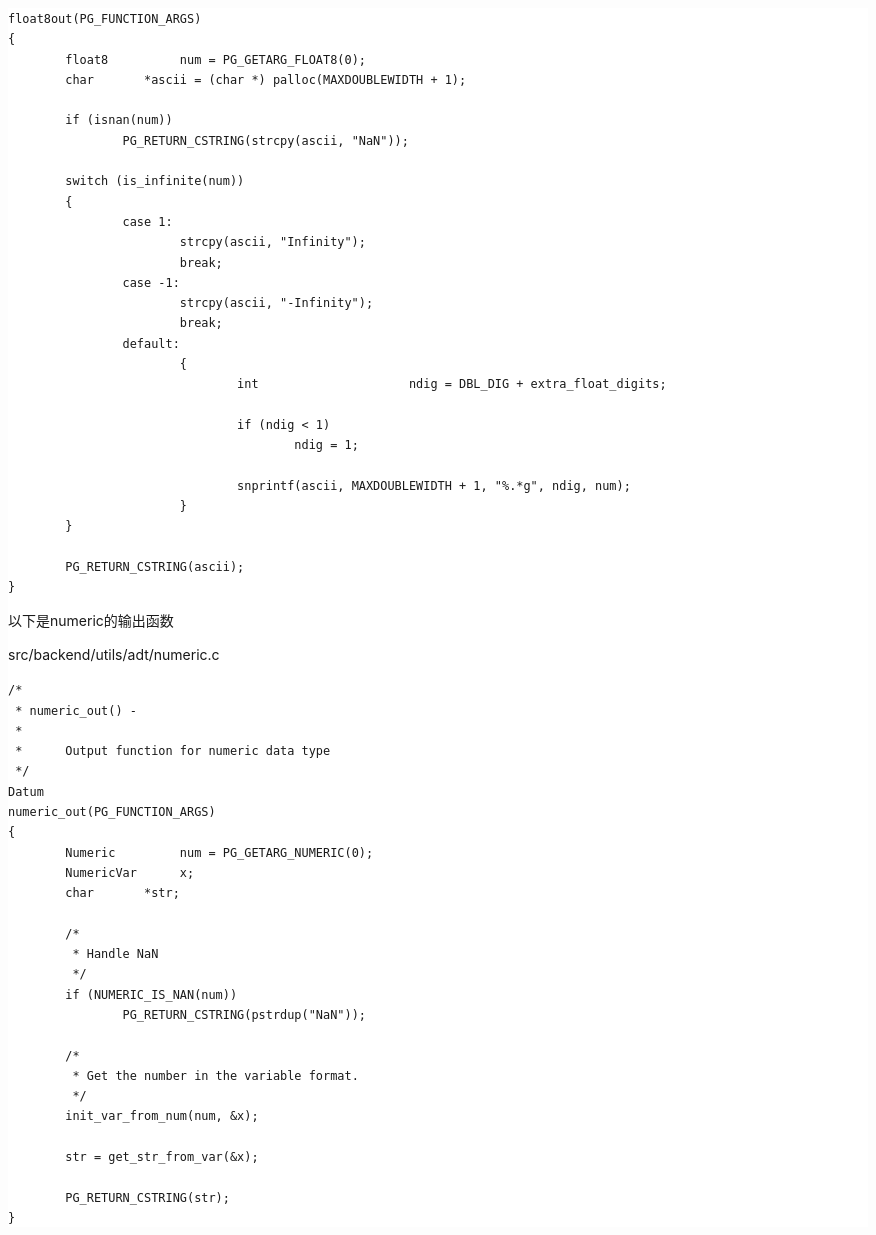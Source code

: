 ```  
float8out(PG_FUNCTION_ARGS)  
{  
        float8          num = PG_GETARG_FLOAT8(0);  
        char       *ascii = (char *) palloc(MAXDOUBLEWIDTH + 1);  
  
        if (isnan(num))  
                PG_RETURN_CSTRING(strcpy(ascii, "NaN"));  
  
        switch (is_infinite(num))  
        {  
                case 1:  
                        strcpy(ascii, "Infinity");  
                        break;  
                case -1:  
                        strcpy(ascii, "-Infinity");  
                        break;  
                default:  
                        {  
                                int                     ndig = DBL_DIG + extra_float_digits;  
  
                                if (ndig < 1)  
                                        ndig = 1;  
  
                                snprintf(ascii, MAXDOUBLEWIDTH + 1, "%.*g", ndig, num);  
                        }  
        }  
  
        PG_RETURN_CSTRING(ascii);  
}  
```  
  
以下是numeric的输出函数  
  
src/backend/utils/adt/numeric.c  
  
```  
/*  
 * numeric_out() -  
 *  
 *      Output function for numeric data type  
 */  
Datum  
numeric_out(PG_FUNCTION_ARGS)  
{  
        Numeric         num = PG_GETARG_NUMERIC(0);  
        NumericVar      x;  
        char       *str;  
  
        /*  
         * Handle NaN  
         */  
        if (NUMERIC_IS_NAN(num))  
                PG_RETURN_CSTRING(pstrdup("NaN"));  
  
        /*  
         * Get the number in the variable format.  
         */  
        init_var_from_num(num, &x);  
  
        str = get_str_from_var(&x);  
  
        PG_RETURN_CSTRING(str);  
}  
```  
  